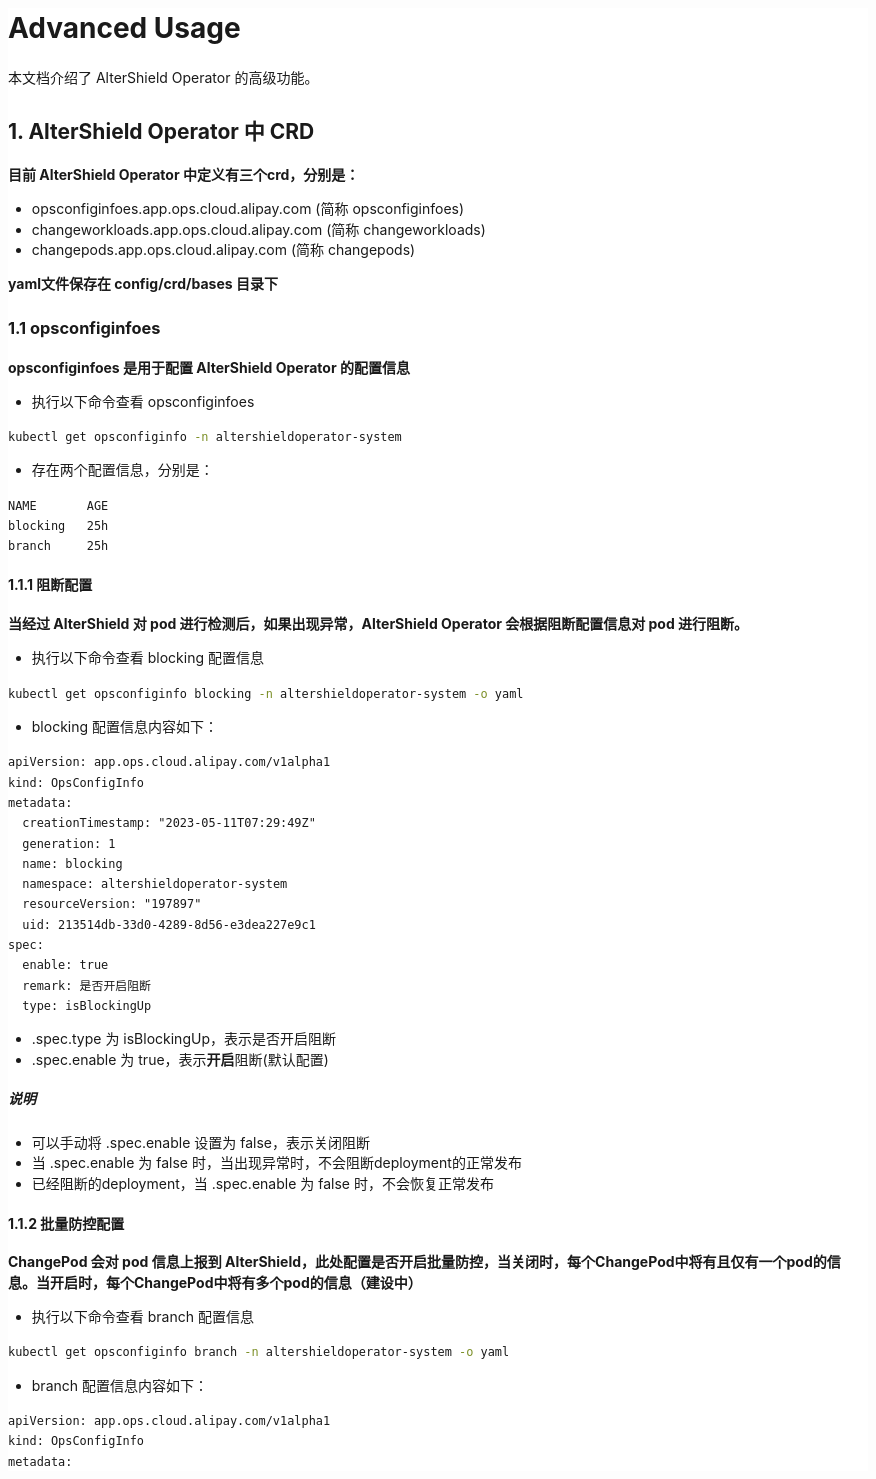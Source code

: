 # Advanced Usage
本文档介绍了 AlterShield Operator 的高级功能。

## 1. AlterShield Operator 中 CRD 
**目前 AlterShield Operator 中定义有三个crd，分别是：**
  - opsconfiginfoes.app.ops.cloud.alipay.com (简称 opsconfiginfoes)
  - changeworkloads.app.ops.cloud.alipay.com (简称 changeworkloads)
  - changepods.app.ops.cloud.alipay.com (简称 changepods)

**yaml文件保存在 config/crd/bases 目录下**
### 1.1 opsconfiginfoes
**opsconfiginfoes 是用于配置 AlterShield Operator 的配置信息**
- 执行以下命令查看 opsconfiginfoes
````sh
kubectl get opsconfiginfo -n altershieldoperator-system
````
- 存在两个配置信息，分别是：
````
NAME       AGE
blocking   25h
branch     25h
````
#### 1.1.1 阻断配置
**当经过 AlterShield 对 pod 进行检测后，如果出现异常，AlterShield Operator 会根据阻断配置信息对 pod 进行阻断。**
- 执行以下命令查看 blocking 配置信息
````sh
kubectl get opsconfiginfo blocking -n altershieldoperator-system -o yaml
````
- blocking 配置信息内容如下：
````
apiVersion: app.ops.cloud.alipay.com/v1alpha1
kind: OpsConfigInfo
metadata:
  creationTimestamp: "2023-05-11T07:29:49Z"
  generation: 1
  name: blocking
  namespace: altershieldoperator-system
  resourceVersion: "197897"
  uid: 213514db-33d0-4289-8d56-e3dea227e9c1
spec:
  enable: true
  remark: 是否开启阻断
  type: isBlockingUp
````
- .spec.type 为 isBlockingUp，表示是否开启阻断
- .spec.enable 为 true，表示**开启**阻断(默认配置)
##### 说明
- 可以手动将 .spec.enable 设置为 false，表示关闭阻断
- 当 .spec.enable 为 false 时，当出现异常时，不会阻断deployment的正常发布
- 已经阻断的deployment，当 .spec.enable 为 false 时，不会恢复正常发布
#### 1.1.2 批量防控配置
**ChangePod 会对 pod 信息上报到 AlterShield，此处配置是否开启批量防控，当关闭时，每个ChangePod中将有且仅有一个pod的信息。当开启时，每个ChangePod中将有多个pod的信息（建设中）**
- 执行以下命令查看 branch 配置信息
````sh
kubectl get opsconfiginfo branch -n altershieldoperator-system -o yaml
````
- branch 配置信息内容如下：
````
apiVersion: app.ops.cloud.alipay.com/v1alpha1
kind: OpsConfigInfo
metadata:
````